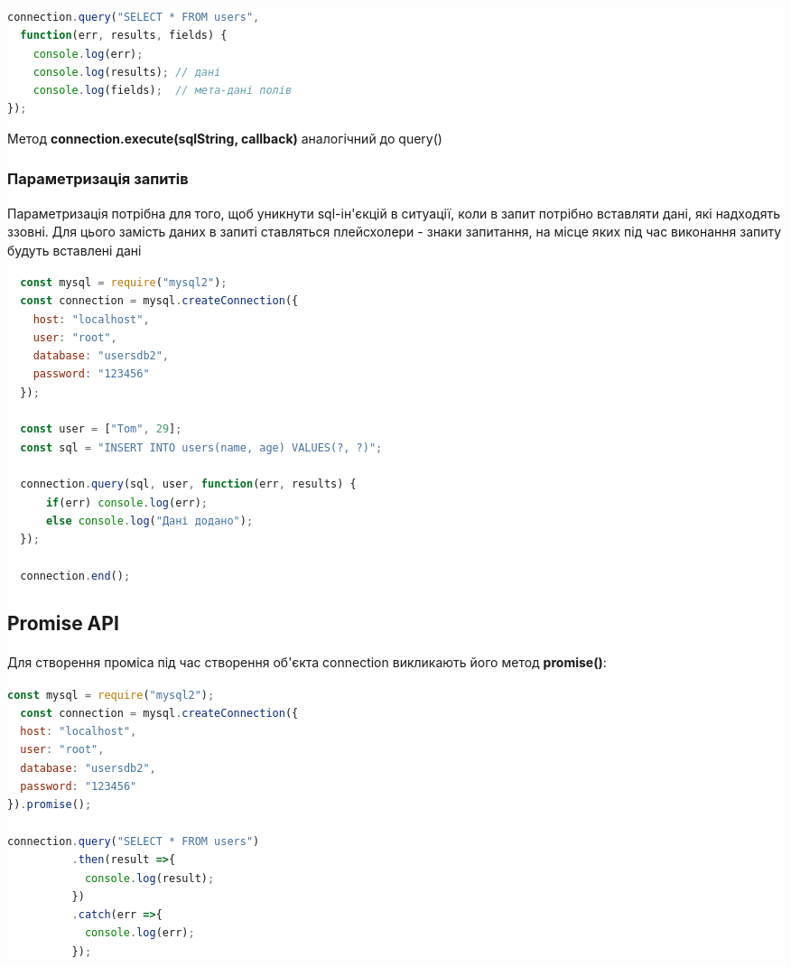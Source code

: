 ```js
connection.query("SELECT * FROM users",
  function(err, results, fields) {
    console.log(err);
    console.log(results); // дані
    console.log(fields);  // мета-дані полів
});
```

Метод **connection.execute(sqlString, callback)** аналогічний до query()


### Параметризація запитів                                    <i id="param"></i>

Параметризація потрібна для того, щоб уникнути sql-ін'єкцій в ситуації, коли в
запит потрібно вставляти дані, які надходять ззовні. Для цього замість даних
в запиті ставляться плейсхолери - знаки запитання, на місце яких під час
виконання запиту будуть вставлені дані

```js
  const mysql = require("mysql2");
  const connection = mysql.createConnection({
    host: "localhost",
    user: "root",
    database: "usersdb2",
    password: "123456"
  });

  const user = ["Tom", 29];
  const sql = "INSERT INTO users(name, age) VALUES(?, ?)";

  connection.query(sql, user, function(err, results) {
      if(err) console.log(err);
      else console.log("Дані додано");
  });

  connection.end();
```


Promise API                                                <i id="promises"></i>
--------------------------------------------------------------------------------

Для створення проміса під час створення об'єкта connection викликають його
метод **promise()**:

```js
const mysql = require("mysql2");
  const connection = mysql.createConnection({
  host: "localhost",
  user: "root",
  database: "usersdb2",
  password: "123456"
}).promise();
 
connection.query("SELECT * FROM users")
          .then(result =>{
            console.log(result);
          })
          .catch(err =>{
            console.log(err);
          });
```
